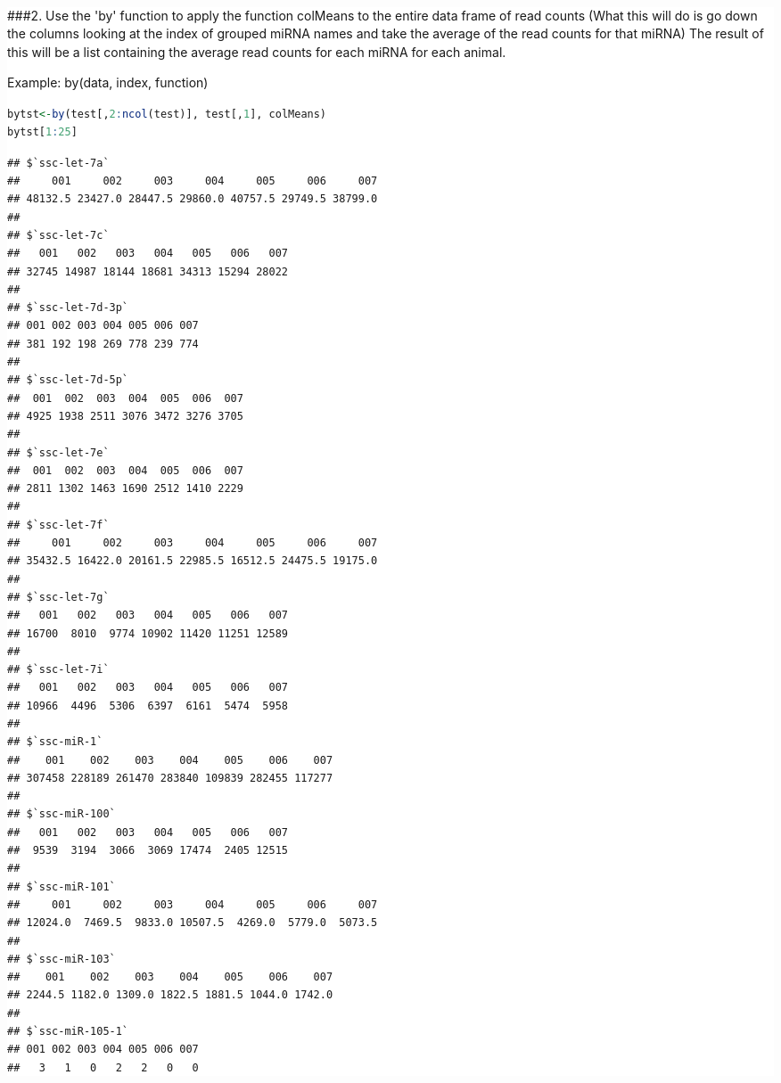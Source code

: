 ###2. Use the 'by' function to apply the function colMeans to the entire data frame of read counts
(What this will do is go down the columns looking at the index of grouped miRNA names and take the average of the read counts for that miRNA)
The result of this will be a list containing the average read counts for each miRNA for each animal.

Example: by(data, index, function)


```r
bytst<-by(test[,2:ncol(test)], test[,1], colMeans)
bytst[1:25]
```

```
## $`ssc-let-7a`
##     001     002     003     004     005     006     007 
## 48132.5 23427.0 28447.5 29860.0 40757.5 29749.5 38799.0 
## 
## $`ssc-let-7c`
##   001   002   003   004   005   006   007 
## 32745 14987 18144 18681 34313 15294 28022 
## 
## $`ssc-let-7d-3p`
## 001 002 003 004 005 006 007 
## 381 192 198 269 778 239 774 
## 
## $`ssc-let-7d-5p`
##  001  002  003  004  005  006  007 
## 4925 1938 2511 3076 3472 3276 3705 
## 
## $`ssc-let-7e`
##  001  002  003  004  005  006  007 
## 2811 1302 1463 1690 2512 1410 2229 
## 
## $`ssc-let-7f`
##     001     002     003     004     005     006     007 
## 35432.5 16422.0 20161.5 22985.5 16512.5 24475.5 19175.0 
## 
## $`ssc-let-7g`
##   001   002   003   004   005   006   007 
## 16700  8010  9774 10902 11420 11251 12589 
## 
## $`ssc-let-7i`
##   001   002   003   004   005   006   007 
## 10966  4496  5306  6397  6161  5474  5958 
## 
## $`ssc-miR-1`
##    001    002    003    004    005    006    007 
## 307458 228189 261470 283840 109839 282455 117277 
## 
## $`ssc-miR-100`
##   001   002   003   004   005   006   007 
##  9539  3194  3066  3069 17474  2405 12515 
## 
## $`ssc-miR-101`
##     001     002     003     004     005     006     007 
## 12024.0  7469.5  9833.0 10507.5  4269.0  5779.0  5073.5 
## 
## $`ssc-miR-103`
##    001    002    003    004    005    006    007 
## 2244.5 1182.0 1309.0 1822.5 1881.5 1044.0 1742.0 
## 
## $`ssc-miR-105-1`
## 001 002 003 004 005 006 007 
##   3   1   0   2   2   0   0 
```
